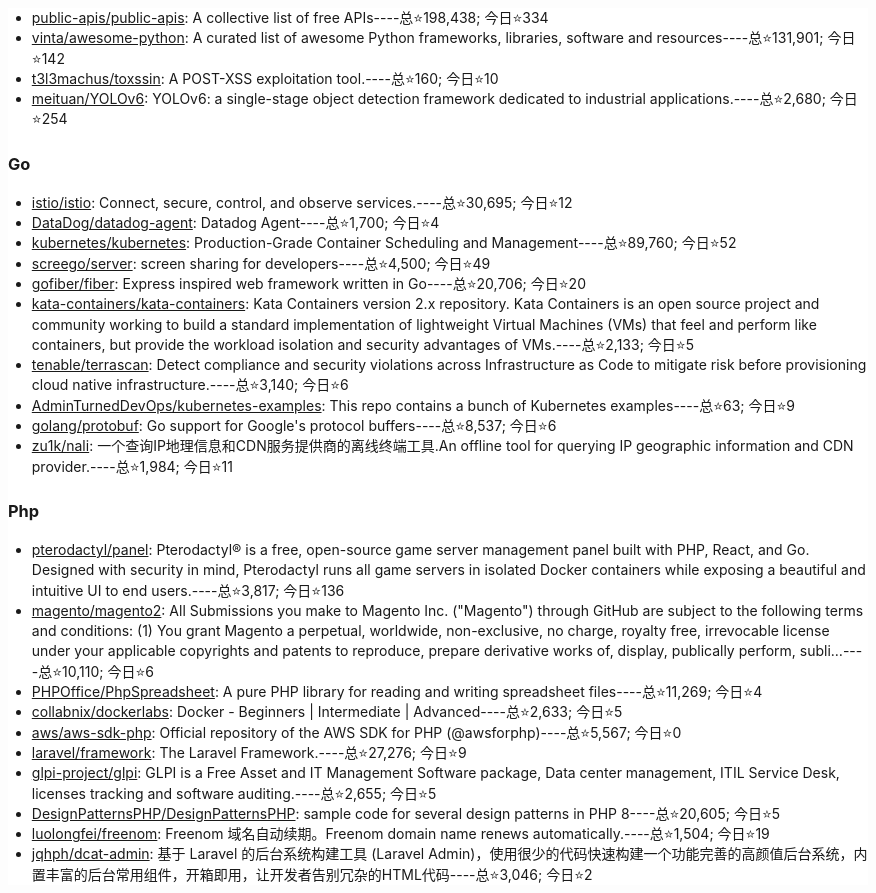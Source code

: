 - [public-apis/public-apis](https://github.com/public-apis/public-apis): A collective list of free APIs----总⭐️198,438; 今日⭐️334 
- [vinta/awesome-python](https://github.com/vinta/awesome-python): A curated list of awesome Python frameworks, libraries, software and resources----总⭐️131,901; 今日⭐️142 
- [t3l3machus/toxssin](https://github.com/t3l3machus/toxssin): A POST-XSS exploitation tool.----总⭐️160; 今日⭐️10 
- [meituan/YOLOv6](https://github.com/meituan/YOLOv6): YOLOv6: a single-stage object detection framework dedicated to industrial applications.----总⭐️2,680; 今日⭐️254 

### Go 
- [istio/istio](https://github.com/istio/istio): Connect, secure, control, and observe services.----总⭐️30,695; 今日⭐️12 
- [DataDog/datadog-agent](https://github.com/DataDog/datadog-agent): Datadog Agent----总⭐️1,700; 今日⭐️4 
- [kubernetes/kubernetes](https://github.com/kubernetes/kubernetes): Production-Grade Container Scheduling and Management----总⭐️89,760; 今日⭐️52 
- [screego/server](https://github.com/screego/server): screen sharing for developers----总⭐️4,500; 今日⭐️49 
- [gofiber/fiber](https://github.com/gofiber/fiber): Express inspired web framework written in Go----总⭐️20,706; 今日⭐️20 
- [kata-containers/kata-containers](https://github.com/kata-containers/kata-containers): Kata Containers version 2.x repository. Kata Containers is an open source project and community working to build a standard implementation of lightweight Virtual Machines (VMs) that feel and perform like containers, but provide the workload isolation and security advantages of VMs.----总⭐️2,133; 今日⭐️5 
- [tenable/terrascan](https://github.com/tenable/terrascan): Detect compliance and security violations across Infrastructure as Code to mitigate risk before provisioning cloud native infrastructure.----总⭐️3,140; 今日⭐️6 
- [AdminTurnedDevOps/kubernetes-examples](https://github.com/AdminTurnedDevOps/kubernetes-examples): This repo contains a bunch of Kubernetes examples----总⭐️63; 今日⭐️9 
- [golang/protobuf](https://github.com/golang/protobuf): Go support for Google's protocol buffers----总⭐️8,537; 今日⭐️6 
- [zu1k/nali](https://github.com/zu1k/nali): 一个查询IP地理信息和CDN服务提供商的离线终端工具.An offline tool for querying IP geographic information and CDN provider.----总⭐️1,984; 今日⭐️11 

### Php 
- [pterodactyl/panel](https://github.com/pterodactyl/panel): Pterodactyl® is a free, open-source game server management panel built with PHP, React, and Go. Designed with security in mind, Pterodactyl runs all game servers in isolated Docker containers while exposing a beautiful and intuitive UI to end users.----总⭐️3,817; 今日⭐️136 
- [magento/magento2](https://github.com/magento/magento2): All Submissions you make to Magento Inc. ("Magento") through GitHub are subject to the following terms and conditions: (1) You grant Magento a perpetual, worldwide, non-exclusive, no charge, royalty free, irrevocable license under your applicable copyrights and patents to reproduce, prepare derivative works of, display, publically perform, subli…----总⭐️10,110; 今日⭐️6 
- [PHPOffice/PhpSpreadsheet](https://github.com/PHPOffice/PhpSpreadsheet): A pure PHP library for reading and writing spreadsheet files----总⭐️11,269; 今日⭐️4 
- [collabnix/dockerlabs](https://github.com/collabnix/dockerlabs): Docker - Beginners | Intermediate | Advanced----总⭐️2,633; 今日⭐️5 
- [aws/aws-sdk-php](https://github.com/aws/aws-sdk-php): Official repository of the AWS SDK for PHP (@awsforphp)----总⭐️5,567; 今日⭐️0 
- [laravel/framework](https://github.com/laravel/framework): The Laravel Framework.----总⭐️27,276; 今日⭐️9 
- [glpi-project/glpi](https://github.com/glpi-project/glpi): GLPI is a Free Asset and IT Management Software package, Data center management, ITIL Service Desk, licenses tracking and software auditing.----总⭐️2,655; 今日⭐️5 
- [DesignPatternsPHP/DesignPatternsPHP](https://github.com/DesignPatternsPHP/DesignPatternsPHP): sample code for several design patterns in PHP 8----总⭐️20,605; 今日⭐️5 
- [luolongfei/freenom](https://github.com/luolongfei/freenom): Freenom 域名自动续期。Freenom domain name renews automatically.----总⭐️1,504; 今日⭐️19 
- [jqhph/dcat-admin](https://github.com/jqhph/dcat-admin): 基于 Laravel 的后台系统构建工具 (Laravel Admin)，使用很少的代码快速构建一个功能完善的高颜值后台系统，内置丰富的后台常用组件，开箱即用，让开发者告别冗杂的HTML代码----总⭐️3,046; 今日⭐️2 
